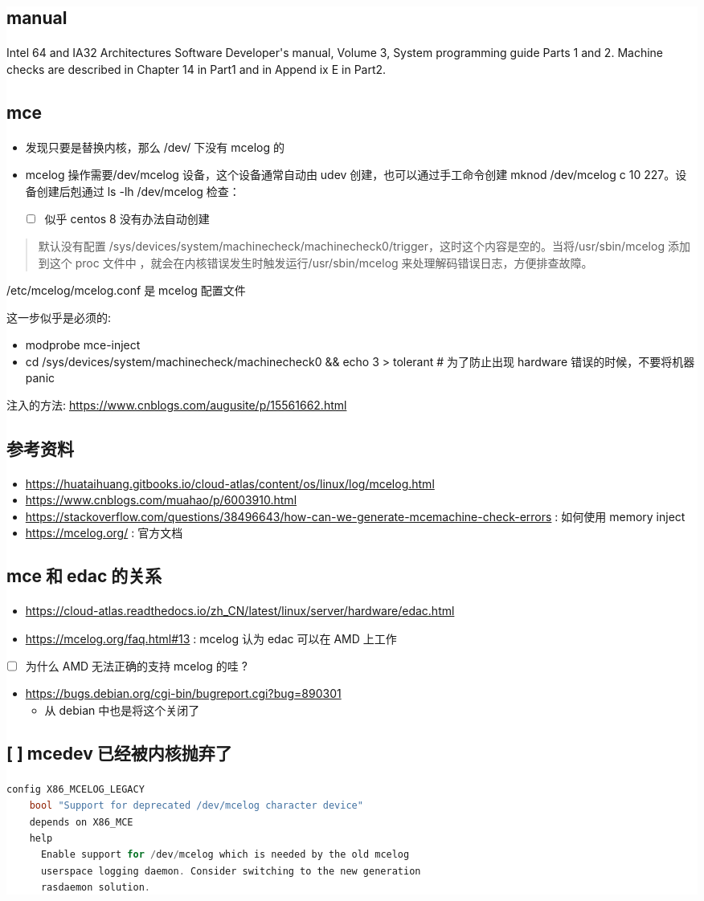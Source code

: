 ## manual
Intel 64 and IA32 Architectures Software Developer's manual, Volume 3, System programming guide Parts 1 and 2. Machine checks are described in Chapter 14 in Part1 and in Append ix E in Part2.


## mce

- 发现只要是替换内核，那么 /dev/ 下没有 mcelog 的

- mcelog 操作需要/dev/mcelog 设备，这个设备通常自动由 udev 创建，也可以通过手工命令创建 mknod /dev/mcelog c 10 227。设备创建后剋通过 ls -lh /dev/mcelog 检查：
  - [ ] 似乎 centos 8 没有办法自动创建

> 默认没有配置 /sys/devices/system/machinecheck/machinecheck0/trigger，这时这个内容是空的。当将/usr/sbin/mcelog 添加到这个 proc 文件中
，就会在内核错误发生时触发运行/usr/sbin/mcelog 来处理解码错误日志，方便排查故障。

/etc/mcelog/mcelog.conf 是 mcelog 配置文件


这一步似乎是必须的:
- modprobe mce-inject
- cd /sys/devices/system/machinecheck/machinecheck0 && echo 3 > tolerant # 为了防止出现 hardware 错误的时候，不要将机器 panic

注入的方法: https://www.cnblogs.com/augusite/p/15561662.html

## 参考资料
- https://huataihuang.gitbooks.io/cloud-atlas/content/os/linux/log/mcelog.html
- https://www.cnblogs.com/muahao/p/6003910.html
- https://stackoverflow.com/questions/38496643/how-can-we-generate-mcemachine-check-errors : 如何使用 memory inject
- https://mcelog.org/ : 官方文档

## mce 和 edac 的关系
- https://cloud-atlas.readthedocs.io/zh_CN/latest/linux/server/hardware/edac.html

- https://mcelog.org/faq.html#13 : mcelog 认为 edac 可以在 AMD 上工作

- [ ] 为什么 AMD 无法正确的支持 mcelog 的哇 ?

- https://bugs.debian.org/cgi-bin/bugreport.cgi?bug=890301
  - 从 debian 中也是将这个关闭了

## [ ] mcedev 已经被内核抛弃了

```c
config X86_MCELOG_LEGACY
    bool "Support for deprecated /dev/mcelog character device"
    depends on X86_MCE
    help
      Enable support for /dev/mcelog which is needed by the old mcelog
      userspace logging daemon. Consider switching to the new generation
      rasdaemon solution.
```
